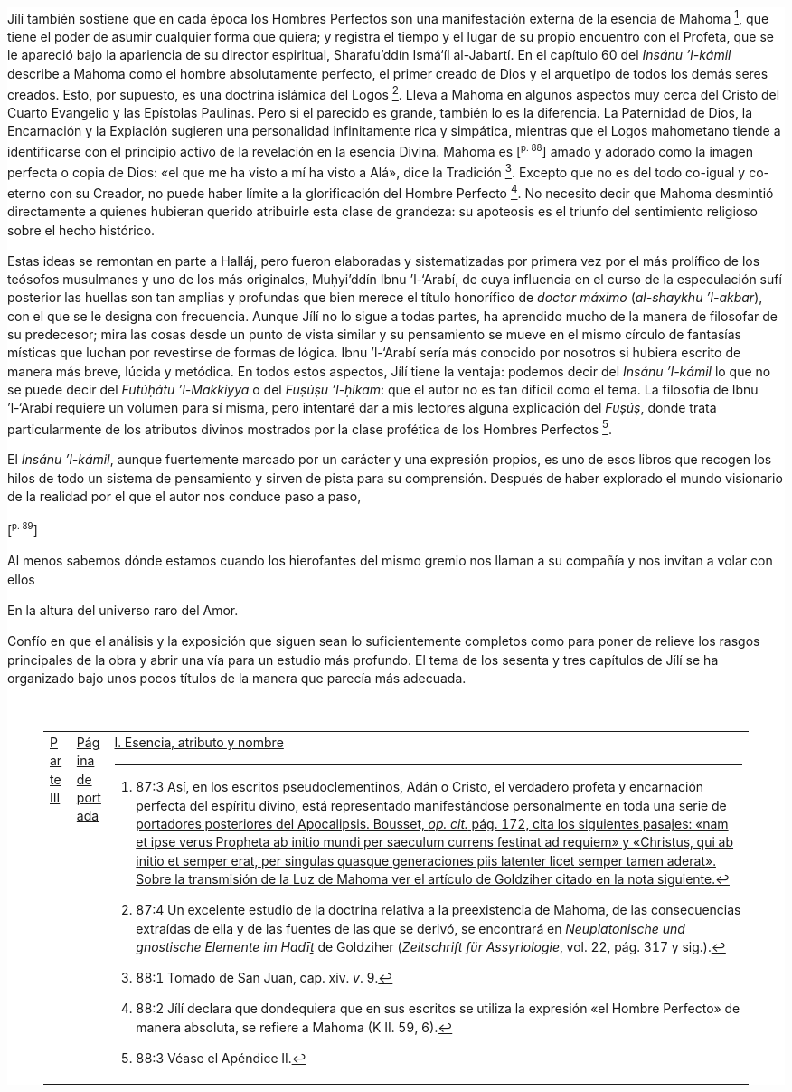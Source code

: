 Jílí también sostiene que en cada época los Hombres Perfectos son una manifestación externa de la esencia de Mahoma [^242], que tiene el poder de asumir cualquier forma que quiera; y registra el tiempo y el lugar de su propio encuentro con el Profeta, que se le apareció bajo la apariencia de su director espiritual, Sharafu’ddín Ismá‘íl al-Jabartí. En el capítulo 60 del _Insánu ’l-kámil_ describe a Mahoma como el hombre absolutamente perfecto, el primer creado de Dios y el arquetipo de todos los demás seres creados. Esto, por supuesto, es una doctrina islámica del Logos [^243]. Lleva a Mahoma en algunos aspectos muy cerca del Cristo del Cuarto Evangelio y las Epístolas Paulinas. Pero si el parecido es grande, también lo es la diferencia. La Paternidad de Dios, la Encarnación y la Expiación sugieren una personalidad infinitamente rica y simpática, mientras que el Logos mahometano tiende a identificarse con el principio activo de la revelación en la esencia Divina. Mahoma es <span id="p88">[<sup><small>p. 88</small></sup>]</span> amado y adorado como la imagen perfecta o copia de Dios: «el que me ha visto a mí ha visto a Alá», dice la Tradición [^244]. Excepto que no es del todo co-igual y co-eterno con su Creador, no puede haber límite a la glorificación del Hombre Perfecto [^245]. No necesito decir que Mahoma desmintió directamente a quienes hubieran querido atribuirle esta clase de grandeza: su apoteosis es el triunfo del sentimiento religioso sobre el hecho histórico.

Estas ideas se remontan en parte a Halláj, pero fueron elaboradas y sistematizadas por primera vez por el más prolífico de los teósofos musulmanes y uno de los más originales, Muḥyi’ddín Ibnu ’l-‘Arabí, de cuya influencia en el curso de la especulación sufí posterior las huellas son tan amplias y profundas que bien merece el título honorífico de _doctor máximo_ (_al-shaykhu ’l-akbar_), con el que se le designa con frecuencia. Aunque Jílí no lo sigue a todas partes, ha aprendido mucho de la manera de filosofar de su predecesor; mira las cosas desde un punto de vista similar y su pensamiento se mueve en el mismo círculo de fantasías místicas que luchan por revestirse de formas de lógica. Ibnu ’l-‘Arabí sería más conocido por nosotros si hubiera escrito de manera más breve, lúcida y metódica. En todos estos aspectos, Jílí tiene la ventaja: podemos decir del _Insánu ’l-kámil_ lo que no se puede decir del _Futúḥátu ’l-Makkiyya_ o del _Fuṣúṣu ’l-ḥikam_: que el autor no es tan difícil como el tema. La filosofía de Ibnu ’l-‘Arabí requiere un volumen para sí misma, pero intentaré dar a mis lectores alguna explicación del _Fuṣúṣ_, donde trata particularmente de los atributos divinos mostrados por la clase profética de los Hombres Perfectos [^246].

El _Insánu ’l-kámil_, aunque fuertemente marcado por un carácter y una expresión propios, es uno de esos libros que recogen los hilos de todo un sistema de pensamiento y sirven de pista para su comprensión. Después de haber explorado el mundo visionario de la realidad por el que el autor nos conduce paso a paso,

<span id="p89">[<sup><small>p. 89</small></sup>]</span>

Al menos sabemos dónde estamos cuando los hierofantes del mismo gremio nos llaman a su compañía y nos invitan a volar con ellos

En la altura del universo raro del Amor.

Confío en que el análisis y la exposición que siguen sean lo suficientemente completos como para poner de relieve los rasgos principales de la obra y abrir una vía para un estudio más profundo. El tema de los sesenta y tres capítulos de Jílí se ha organizado bajo unos pocos títulos de la manera que parecía más adecuada.

<br>

<figure class="table chapter-navigator">
  <table>
    <tbody>
      <tr>
        <td>
        <a href="/es/book/Islam/Studies_in_Islamic_Mysticism/1_3">
          <span class="mdi mdi-arrow-left-drop-circle"></span><span class="pl-2">Parte III</span>
        </a>
        </td>
        <td>
        <a href="/es/book/Islam/Studies_in_Islamic_Mysticism">
          <span class="mdi mdi-book-open-variant"></span><span class="pl-2">Página de portada</span>
        </a>
        </td>
        <td>
        <a href="/es/book/Islam/Studies_in_Islamic_Mysticism/2_1">
          <span class="pr-2">I. Esencia, atributo y nombre</span><span class="mdi mdi-arrow-right-drop-circle"></span>

[^218]: 77:1 El título está tomado de la obra de Jílí, el _Insánu ’l-kámil_, de la que se puede encontrar una breve pero esclarecedora exposición en _Development of metaphysics in Persia_ (Londres, 1908), del Dr. Muḥammad Iqbál, pág. 150 y siguientes. También puedo hacer referencia a dos artículos escritos por mí: «A Moslem philosophy of religion» (_Muséon_, Cambridge, 1915, pág. 83 y siguientes) y «The Ṣúfí ministry of the Perfect Man» (_Quest_, 1917, pág. 545 y siguientes); pasajes de ambos han sido incorporados en este ensayo, con o sin alteración. Se utilizan las siguientes abreviaturas: K = la edición del _Insánu ’l-kámil_ publicada en El Cairo en el año 1300 a.h.; Comm. K = el comentario de Aḥmad ibn Muḥammad al-Madaní sobre los capítulos 50-54 del _Insánu ’l-kámil_ (Catálogo de los manuscritos árabes en la Biblioteca de la Oficina de la India de Loth, n.° 667); M = el comentario de Jílí sobre el capítulo 559 del _Futúḥátu ’l-Makkiyya_ de Ibnu ’l-‘Arabí (Catálogo de Loth, n.° 6931).
[^219]: 77:2 En el primer capítulo del _Fuṣúṣu ’l-ḥikam_ (El Cairo, a.h. 1321) Ibnu ’l-‘Arabí (_ob_. a.d. 1240) dice que cuando Dios quiso que Sus atributos se manifestaran, creó un ser microcósmico (_kawn jámi‘_), el Hombre Perfecto, a través del cual «la conciencia de Dios (_sirr_) se manifiesta a Sí mismo». Abú Yazíd al-Bisṭámí (_ob_. d. C.) define «al hombre perfecto y completo» (_al-kámilu ’l-támm_), quien después de haber sido investido con atributos divinos se vuelve inconsciente de ellos (Qushayrí, _Risála_, El Cairo, a.h. 1318, p. 140,1. 12 ss.), _es decir_, entra plenamente en el estado de _faná_; pero aquí el término no tiene el significado peculiar que le atribuyen Ibnu ’l-‘Arabí y Jílí.
[^220]: 79:1 Prof. D. B. Macdonald, _La actitud y la vida religiosa en el Islam_, pág. 163.
[^221]: 79:2 Hujwírí, _Kashf al-Maḥjúb_, p. 228 de mi traducción.
[^222]: 79:3 Massignon traduce: «Yo soy la Verdad Creativa» (_Kitáb al-Ṭawásín_, p. 175). _Al-Ḥaqq_ es el Creador en oposición a las criaturas (_al-khalq_) y este parece ser el significado en el que Ḥalláj entendió el término, pero también se aplica a Dios concebido panteístamente como la única realidad permanente. Cf. el artículo «Ḥaḳḳ» del Prof. D. B. Macdonald en _Encycl. of Islam_.
[^223]: 80:1 _Iḥyá_ (Búláq, 1289 d. H.), vol. IV, pág. 294.
[^224]: 80:2 Massignon, _Kitáb al-Ṭawásín_, p. 129.
[^225]: 80:3 Contraste esto con la expresión monista del mismo pensamiento por Jílí (K I. 51, 1): «Somos el espíritu del Uno, aunque moramos por turnos en dos cuerpos». Así también, Jalálu’ddín Rúmí (Divāni Shamsi Tabrīz, p. 153):
[^226]: 81:1 No sé con qué autoridad el Dr. Goldziher en su artículo sobre Jílí en la _Encycl. of Islam_ (vol. I, p. 46) conecta la _nisba_ con Jíl, un pueblo en el distrito de Bagdad. Jílí se llama a sí mismo ![](/image/book/Islam/Studies_in_Islamic_Mysticism/08100.jpg) (Loth, Cat. de manuscritos árabes en la Biblioteca de la Oficina de la India, p. 182, col. I, l. 7 desde el pie). Él trazó su descendencia a un _sibṭ_ de ‘Abdu ’l-Qádir, _es decir_, a un hijo de la hija del Shaykh.
[^227]: 81:2 Menciona (K II. 43, 20 y siguientes) que en el año 790 a.h. = 1388 d.c. estaba en la India en un lugar llamado Kúshí, donde conversó con un hombre sentenciado a muerte por el asesinato de tres notables. La fecha más antigua que se refiere a su estancia en Zabíd es 796 a.h. = 1393-4 d.c. (K II. 61, 20), y la más reciente 805 a.h. = 1402-3 d.c. (Loth, _op. cit._ p. 183).
[^228]: 81:3 K I. 6, 4 y siguientes.
[^229]: 81:4 Cf. K I. 63, penúltima y siguientes.
[^230]: 82:1 Jílí a menudo utiliza argumentos lógicos, pero «las paradojas probadas por su lógica son realmente las paradojas del misticismo, y son la meta que él siente que su lógica debe alcanzar si ha de estar de acuerdo con la intuición» (Bertrand Russell, «Misticismo y lógica» en el _Hibbert Journal_, vol. XII, No. 4, p. 793).
[^231]: 82:2 K I. 4, 10 y siguientes.
[^232]: 82:3 K I. 39, 20 y siguientes.
[^233]: 82:4 K II. 34, 23 ss. Cf. K I. 8, 6 ss. En el _Futúḥátu ’l-Makkiyya_, cap. 559. Ibnu ’l-‘Arabí compara al Espíritu Divino en el hombre con Yúḥ, «que es un nombre del sol y se refiere a Dios (_al-Ḥaqq_), porque Él es la luz de los cielos y la tierra, y el Hombre es una copia perfecta y completa de Él» (M 34 a).
[^234]: 82:5 Goldziher en _Encycl. of Islam_. El hombre celestial es el _summum genre_, el hombre terrenal la _summa specie_ (M 40 a).
[^235]: 82:6 Esta doctrina se llama «la unidad del Ser» (_waḥdatu ’l-wujúd_).
[^236]: 83:1 K I. 20, 23 y siguientes.
[^237]: 83:2 _Fuṣúṣ_ (El Cairo, 1312 d. H.), 29, 78, 181, etc.
[^238]: 86:1 Véase Bousset, _Hauptprobleme der Gnosis_, p. 160 sig.
[^239]: 86:2 K I. 10, 21 fol.
[^240]: 87:1 Ver
[^241]: 87:2 K I. ii, i sig.
[^242]: 87:3 Así, en los escritos pseudoclementinos, Adán o Cristo, el verdadero profeta y encarnación perfecta del espíritu divino, está representado manifestándose personalmente en toda una serie de portadores posteriores del Apocalipsis. Bousset, _op. cit._ pág. 172, cita los siguientes pasajes: «nam et ipse verus Propheta ab initio mundi per saeculum currens festinat ad requiem» y «Christus, qui ab initio et semper erat, per singulas quasque generaciones piis latenter licet semper tamen aderat». Sobre la transmisión de la Luz de Mahoma ver el artículo de Goldziher citado en la nota siguiente.
[^243]: 87:4 Un excelente estudio de la doctrina relativa a la preexistencia de Mahoma, de las consecuencias extraídas de ella y de las fuentes de las que se derivó, se encontrará en _Neuplatonische und gnostische Elemente im Hadīṯ_ de Goldziher (_Zeitschrift für Assyriologie_, vol. 22, pág. 317 y sig.).
[^244]: 88:1 Tomado de San Juan, cap. xiv. _v_. 9.
[^245]: 88:2 Jílí declara que dondequiera que en sus escritos se utiliza la expresión «el Hombre Perfecto» de manera absoluta, se refiere a Mahoma (K II. 59, 6).
[^246]: 88:3 Véase el Apéndice II.